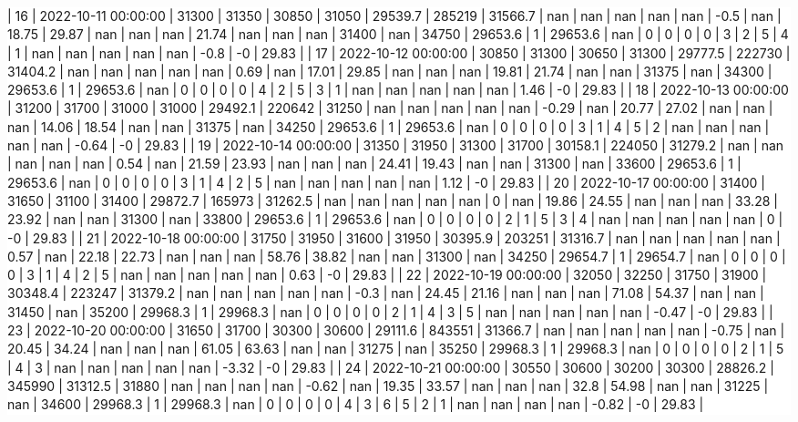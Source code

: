 |  16 | 2022-10-11 00:00:00 |  31300 |  31350 | 30850 |   31050 |     29539.7 |   285219 |  31566.7 |      nan |    nan   |     nan   |     nan   |     nan   | -0.5  |   nan    |    18.75 |    29.87 |        nan    |         nan    |         nan    |           21.74 |          nan    |   nan   |      nan |   31400 |      nan |    34750 |        29653.6 |               1 |         29653.6 |           nan   |                    0 |                 0 |              0 |            0 |           3 |           2 |          5 |            4 |             1 |           nan |           nan |            nan |            nan |            nan |   -0.8  |   -0 | 29.83 |
|  17 | 2022-10-12 00:00:00 |  30850 |  31300 | 30650 |   31300 |     29777.5 |   222730 |  31404.2 |      nan |    nan   |     nan   |     nan   |     nan   |  0.69 |   nan    |    17.01 |    29.85 |        nan    |         nan    |         nan    |           19.81 |           21.74 |   nan   |      nan |   31375 |      nan |    34300 |        29653.6 |               1 |         29653.6 |           nan   |                    0 |                 0 |              0 |            0 |           4 |           2 |          5 |            3 |             1 |           nan |           nan |            nan |            nan |            nan |    1.46 |   -0 | 29.83 |
|  18 | 2022-10-13 00:00:00 |  31200 |  31700 | 31000 |   31000 |     29492.1 |   220642 |  31250   |      nan |    nan   |     nan   |     nan   |     nan   | -0.29 |   nan    |    20.77 |    27.02 |        nan    |         nan    |         nan    |           14.06 |           18.54 |   nan   |      nan |   31375 |      nan |    34250 |        29653.6 |               1 |         29653.6 |           nan   |                    0 |                 0 |              0 |            0 |           3 |           1 |          4 |            5 |             2 |           nan |           nan |            nan |            nan |            nan |   -0.64 |   -0 | 29.83 |
|  19 | 2022-10-14 00:00:00 |  31350 |  31950 | 31300 |   31700 |     30158.1 |   224050 |  31279.2 |      nan |    nan   |     nan   |     nan   |     nan   |  0.54 |   nan    |    21.59 |    23.93 |        nan    |         nan    |         nan    |           24.41 |           19.43 |   nan   |      nan |   31300 |      nan |    33600 |        29653.6 |               1 |         29653.6 |           nan   |                    0 |                 0 |              0 |            0 |           3 |           1 |          4 |            2 |             5 |           nan |           nan |            nan |            nan |            nan |    1.12 |   -0 | 29.83 |
|  20 | 2022-10-17 00:00:00 |  31400 |  31650 | 31100 |   31400 |     29872.7 |   165973 |  31262.5 |      nan |    nan   |     nan   |     nan   |     nan   |  0    |   nan    |    19.86 |    24.55 |        nan    |         nan    |         nan    |           33.28 |           23.92 |   nan   |      nan |   31300 |      nan |    33800 |        29653.6 |               1 |         29653.6 |           nan   |                    0 |                 0 |              0 |            0 |           2 |           1 |          5 |            3 |             4 |           nan |           nan |            nan |            nan |            nan |    0    |   -0 | 29.83 |
|  21 | 2022-10-18 00:00:00 |  31750 |  31950 | 31600 |   31950 |     30395.9 |   203251 |  31316.7 |      nan |    nan   |     nan   |     nan   |     nan   |  0.57 |   nan    |    22.18 |    22.73 |        nan    |         nan    |         nan    |           58.76 |           38.82 |   nan   |      nan |   31300 |      nan |    34250 |        29654.7 |               1 |         29654.7 |           nan   |                    0 |                 0 |              0 |            0 |           3 |           1 |          4 |            2 |             5 |           nan |           nan |            nan |            nan |            nan |    0.63 |   -0 | 29.83 |
|  22 | 2022-10-19 00:00:00 |  32050 |  32250 | 31750 |   31900 |     30348.4 |   223247 |  31379.2 |      nan |    nan   |     nan   |     nan   |     nan   | -0.3  |   nan    |    24.45 |    21.16 |        nan    |         nan    |         nan    |           71.08 |           54.37 |   nan   |      nan |   31450 |      nan |    35200 |        29968.3 |               1 |         29968.3 |           nan   |                    0 |                 0 |              0 |            0 |           2 |           1 |          4 |            3 |             5 |           nan |           nan |            nan |            nan |            nan |   -0.47 |   -0 | 29.83 |
|  23 | 2022-10-20 00:00:00 |  31650 |  31700 | 30300 |   30600 |     29111.6 |   843551 |  31366.7 |      nan |    nan   |     nan   |     nan   |     nan   | -0.75 |   nan    |    20.45 |    34.24 |        nan    |         nan    |         nan    |           61.05 |           63.63 |   nan   |      nan |   31275 |      nan |    35250 |        29968.3 |               1 |         29968.3 |           nan   |                    0 |                 0 |              0 |            0 |           2 |           1 |          5 |            4 |             3 |           nan |           nan |            nan |            nan |            nan |   -3.32 |   -0 | 29.83 |
|  24 | 2022-10-21 00:00:00 |  30550 |  30600 | 30200 |   30300 |     28826.2 |   345990 |  31312.5 |    31880 |    nan   |     nan   |     nan   |     nan   | -0.62 |   nan    |    19.35 |    33.57 |        nan    |         nan    |         nan    |           32.8  |           54.98 |   nan   |      nan |   31225 |      nan |    34600 |        29968.3 |               1 |         29968.3 |           nan   |                    0 |                 0 |              0 |            0 |           4 |           3 |          6 |            5 |             2 |             1 |           nan |            nan |            nan |            nan |   -0.82 |   -0 | 29.83 |